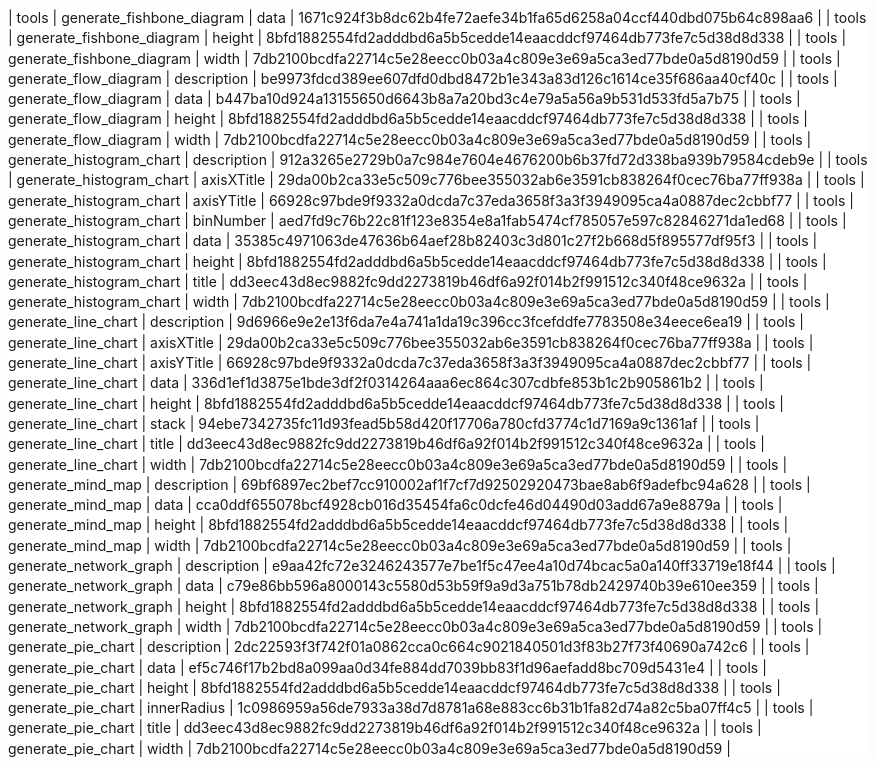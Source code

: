 | tools | generate_fishbone_diagram | data | 1671c924f3b8dc62b4fe72aefe34b1fa65d6258a04ccf440dbd075b64c898aa6 |
| tools | generate_fishbone_diagram | height | 8bfd1882554fd2adddbd6a5b5cedde14eaacddcf97464db773fe7c5d38d8d338 |
| tools | generate_fishbone_diagram | width | 7db2100bcdfa22714c5e28eecc0b03a4c809e3e69a5ca3ed77bde0a5d8190d59 |
| tools | generate_flow_diagram | description | be9973fdcd389ee607dfd0dbd8472b1e343a83d126c1614ce35f686aa40cf40c |
| tools | generate_flow_diagram | data | b447ba10d924a13155650d6643b8a7a20bd3c4e79a5a56a9b531d533fd5a7b75 |
| tools | generate_flow_diagram | height | 8bfd1882554fd2adddbd6a5b5cedde14eaacddcf97464db773fe7c5d38d8d338 |
| tools | generate_flow_diagram | width | 7db2100bcdfa22714c5e28eecc0b03a4c809e3e69a5ca3ed77bde0a5d8190d59 |
| tools | generate_histogram_chart | description | 912a3265e2729b0a7c984e7604e4676200b6b37fd72d338ba939b79584cdeb9e |
| tools | generate_histogram_chart | axisXTitle | 29da00b2ca33e5c509c776bee355032ab6e3591cb838264f0cec76ba77ff938a |
| tools | generate_histogram_chart | axisYTitle | 66928c97bde9f9332a0dcda7c37eda3658f3a3f3949095ca4a0887dec2cbbf77 |
| tools | generate_histogram_chart | binNumber | aed7fd9c76b22c81f123e8354e8a1fab5474cf785057e597c82846271da1ed68 |
| tools | generate_histogram_chart | data | 35385c4971063de47636b64aef28b82403c3d801c27f2b668d5f895577df95f3 |
| tools | generate_histogram_chart | height | 8bfd1882554fd2adddbd6a5b5cedde14eaacddcf97464db773fe7c5d38d8d338 |
| tools | generate_histogram_chart | title | dd3eec43d8ec9882fc9dd2273819b46df6a92f014b2f991512c340f48ce9632a |
| tools | generate_histogram_chart | width | 7db2100bcdfa22714c5e28eecc0b03a4c809e3e69a5ca3ed77bde0a5d8190d59 |
| tools | generate_line_chart | description | 9d6966e9e2e13f6da7e4a741a1da19c396cc3fcefddfe7783508e34eece6ea19 |
| tools | generate_line_chart | axisXTitle | 29da00b2ca33e5c509c776bee355032ab6e3591cb838264f0cec76ba77ff938a |
| tools | generate_line_chart | axisYTitle | 66928c97bde9f9332a0dcda7c37eda3658f3a3f3949095ca4a0887dec2cbbf77 |
| tools | generate_line_chart | data | 336d1ef1d3875e1bde3df2f0314264aaa6ec864c307cdbfe853b1c2b905861b2 |
| tools | generate_line_chart | height | 8bfd1882554fd2adddbd6a5b5cedde14eaacddcf97464db773fe7c5d38d8d338 |
| tools | generate_line_chart | stack | 94ebe7342735fc11d93fead5b58d420f17706a780cfd3774c1d7169a9c1361af |
| tools | generate_line_chart | title | dd3eec43d8ec9882fc9dd2273819b46df6a92f014b2f991512c340f48ce9632a |
| tools | generate_line_chart | width | 7db2100bcdfa22714c5e28eecc0b03a4c809e3e69a5ca3ed77bde0a5d8190d59 |
| tools | generate_mind_map | description | 69bf6897ec2bef7cc910002af1f7cf7d92502920473bae8ab6f9adefbc94a628 |
| tools | generate_mind_map | data | cca0ddf655078bcf4928cb016d35454fa6c0dcfe46d04490d03add67a9e8879a |
| tools | generate_mind_map | height | 8bfd1882554fd2adddbd6a5b5cedde14eaacddcf97464db773fe7c5d38d8d338 |
| tools | generate_mind_map | width | 7db2100bcdfa22714c5e28eecc0b03a4c809e3e69a5ca3ed77bde0a5d8190d59 |
| tools | generate_network_graph | description | e9aa42fc72e3246243577e7be1f5c47ee4a10d74bcac5a0a140ff33719e18f44 |
| tools | generate_network_graph | data | c79e86bb596a8000143c5580d53b59f9a9d3a751b78db2429740b39e610ee359 |
| tools | generate_network_graph | height | 8bfd1882554fd2adddbd6a5b5cedde14eaacddcf97464db773fe7c5d38d8d338 |
| tools | generate_network_graph | width | 7db2100bcdfa22714c5e28eecc0b03a4c809e3e69a5ca3ed77bde0a5d8190d59 |
| tools | generate_pie_chart | description | 2dc22593f3f742f01a0862cca0c664c9021840501d3f83b27f73f40690a742c6 |
| tools | generate_pie_chart | data | ef5c746f17b2bd8a099aa0d34fe884dd7039bb83f1d96aefadd8bc709d5431e4 |
| tools | generate_pie_chart | height | 8bfd1882554fd2adddbd6a5b5cedde14eaacddcf97464db773fe7c5d38d8d338 |
| tools | generate_pie_chart | innerRadius | 1c0986959a56de7933a38d7d8781a68e883cc6b31b1fa82d74a82c5ba07ff4c5 |
| tools | generate_pie_chart | title | dd3eec43d8ec9882fc9dd2273819b46df6a92f014b2f991512c340f48ce9632a |
| tools | generate_pie_chart | width | 7db2100bcdfa22714c5e28eecc0b03a4c809e3e69a5ca3ed77bde0a5d8190d59 |